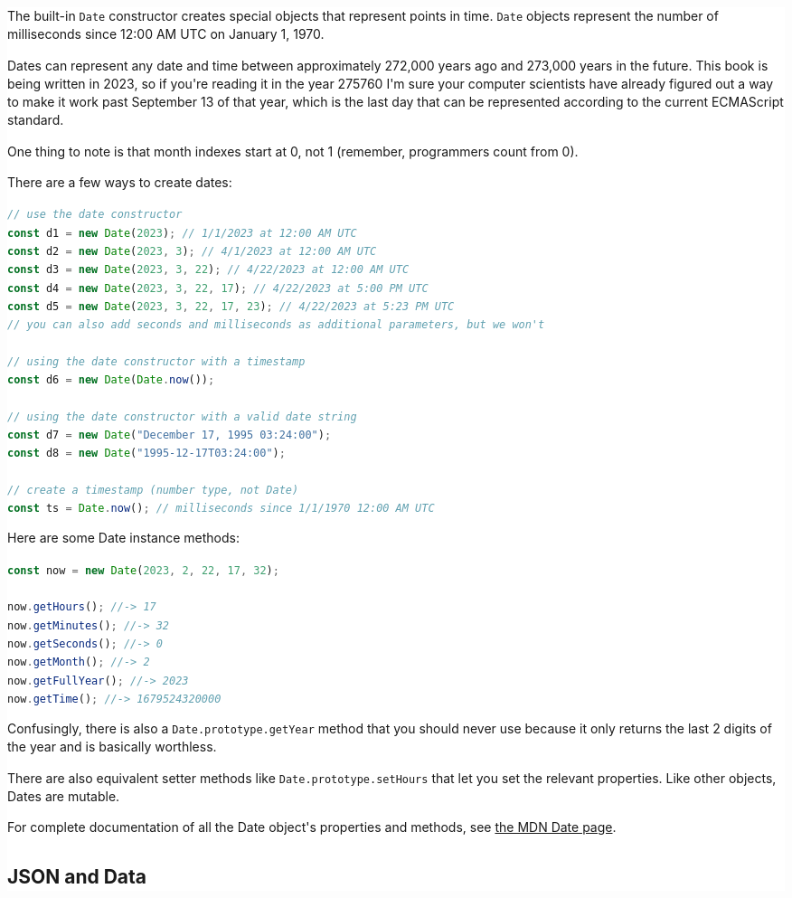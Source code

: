 The built-in `Date` constructor creates special objects that represent points in time. `Date` objects represent the number of milliseconds since 12:00 AM UTC on January 1, 1970.

Dates can represent any date and time between approximately 272,000 years ago and 273,000 years in the future. This book is being written in 2023, so if you're reading it in the year 275760 I'm sure your computer scientists have already figured out a way to make it work past September 13 of that year, which is the last day that can be represented according to the current ECMAScript standard.

One thing to note is that month indexes start at 0, not 1 (remember, programmers count from 0).

There are a few ways to create dates:

```js
// use the date constructor
const d1 = new Date(2023); // 1/1/2023 at 12:00 AM UTC
const d2 = new Date(2023, 3); // 4/1/2023 at 12:00 AM UTC
const d3 = new Date(2023, 3, 22); // 4/22/2023 at 12:00 AM UTC
const d4 = new Date(2023, 3, 22, 17); // 4/22/2023 at 5:00 PM UTC
const d5 = new Date(2023, 3, 22, 17, 23); // 4/22/2023 at 5:23 PM UTC
// you can also add seconds and milliseconds as additional parameters, but we won't

// using the date constructor with a timestamp
const d6 = new Date(Date.now());

// using the date constructor with a valid date string
const d7 = new Date("December 17, 1995 03:24:00");
const d8 = new Date("1995-12-17T03:24:00");

// create a timestamp (number type, not Date)
const ts = Date.now(); // milliseconds since 1/1/1970 12:00 AM UTC
```

Here are some Date instance methods:

```js
const now = new Date(2023, 2, 22, 17, 32);

now.getHours(); //-> 17
now.getMinutes(); //-> 32
now.getSeconds(); //-> 0
now.getMonth(); //-> 2
now.getFullYear(); //-> 2023
now.getTime(); //-> 1679524320000
```

Confusingly, there is also a `Date.prototype.getYear` method that you should never use because it only returns the last 2 digits of the year and is basically worthless.

There are also equivalent setter methods like `Date.prototype.setHours` that let you set the relevant properties. Like other objects, Dates are mutable.

For complete documentation of all the Date object's properties and methods, see [the MDN Date page](https://developer.mozilla.org/en-US/docs/Web/JavaScript/Reference/Global_Objects/Date).

## JSON and Data
